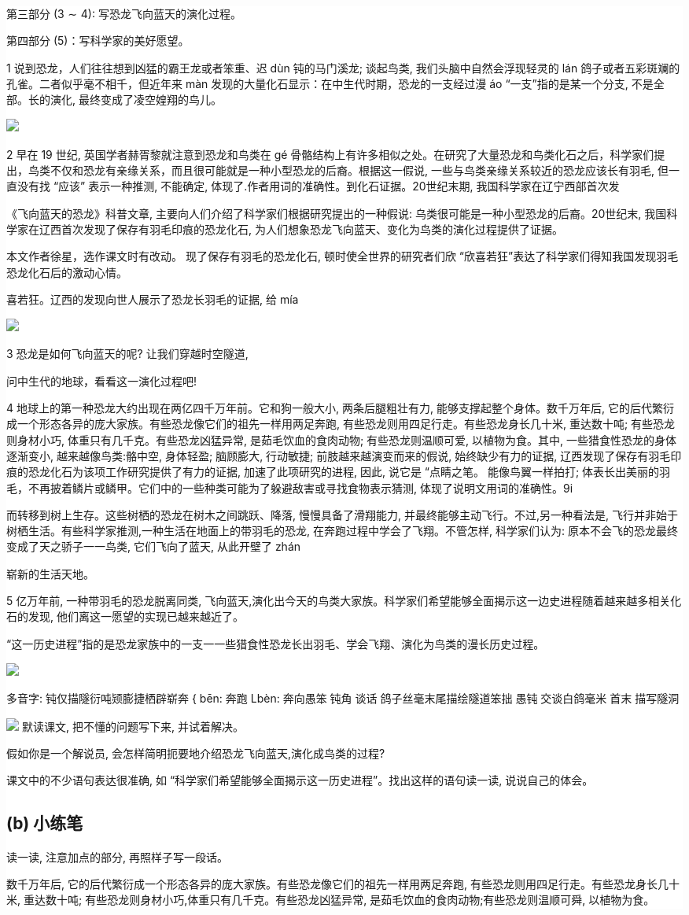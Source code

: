 第三部分 $(3 \sim 4):$ 写恐龙飞向蓝天的演化过程。

第四部分 (5)：写科学家的美好愿望。

1 说到恐龙，人们往往想到凶猛的霸王龙或者笨重、迟 dùn 钝的马门溪龙; 谈起鸟类, 我们头脑中自然会浮现轻灵的 lán 鸽子或者五彩斑斓的孔雀。二者似乎毫不相千，但近年来 màn 发现的大量化石显示：在中生代时期，恐龙的一支经过漫 áo “一支”指的是某一个分支, 不是全部。长的演化, 最终变成了凌空媓翔的鸟儿。

![](https://cdn.mathpix.com/cropped/2024_05_08_fdc56eff0ef722d0e9bfg-023.jpg?height=60&width=1305&top_left_y=1061&top_left_x=158)

2 早在 19 世纪, 英国学者赫胥黎就注意到恐龙和鸟类在 gé 骨骼结构上有许多相似之处。在研究了大量恐龙和鸟类化石之后，科学家们提出，鸟类不仅和恐龙有亲缘关系，而且很可能就是一种小型恐龙的后裔。根据这一假说, 一些与鸟类亲缘关系较近的恐龙应该长有羽毛, 但一直没有找 “应该” 表示一种推测, 不能确定, 体现了.作者用词的准确性。到化石证据。20世纪末期, 我国科学家在辽宁西部首次发

《飞向蓝天的恐龙》科普文章, 主要向人们介绍了科学家们根据研究提出的一种假说: 乌类很可能是一种小型恐龙的后裔。20世纪末, 我国科学家在辽西首次发现了保存有羽毛印痕的恐龙化石, 为人们想象恐龙飞向蓝天、变化为鸟类的演化过程提供了证据。

本文作者徐星，选作课文时有改动。
现了保存有羽毛的恐龙化石, 顿时使全世界的研究者们欣 “欣喜若狂”表达了科学家们得知我国发现羽毛恐龙化石后的激动心情。

喜若狂。辽西的发现向世人展示了恐龙长羽毛的证据, 给 mía

![](https://cdn.mathpix.com/cropped/2024_05_08_fdc56eff0ef722d0e9bfg-024.jpg?height=148&width=1465&top_left_y=403&top_left_x=221)

3 恐龙是如何飞向蓝天的呢? 让我们穿越时空隧道,

问中生代的地球，看看这一演化过程吧!

4 地球上的第一种恐龙大约出现在两亿四千万年前。它和狗一般大小, 两条后腿粗壮有力, 能够支撑起整个身体。数千万年后, 它的后代繁衍成一个形态各异的庞大家族。有些恐龙像它们的祖先一样用两足奔跑, 有些恐龙则用四足行走。有些恐龙身长几十米, 重达数十吨; 有些恐龙则身材小巧, 体重只有几千克。有些恐龙凶猛异常, 是茹毛饮血的食肉动物; 有些恐龙则温顺可爱, 以植物为食。其中, 一些猎食性恐龙的身体逐渐变小, 越来越像鸟类:骼中空, 身体轻盈; 脑顾膨大, 行动敏捷; 前肢越来越演变而来的假说, 始终缺少有力的证据, 辽西发现了保存有羽毛印痕的恐龙化石为该项工作研究提供了有力的证据, 加速了此项研究的进程, 因此, 说它是 “点睛之笔。
能像鸟翼一样拍打; 体表长出美丽的羽毛，不再披着鳞片或鳞甲。它们中的一些种类可能为了躲避敌害或寻找食物表示猜测, 体现了说明文用词的准确性。9i

而转移到树上生存。这些树栖的恐龙在树木之间跳跃、降落, 慢慢具备了滑翔能力, 并最终能够主动飞行。不过,另一种看法是, 飞行并非始于树栖生活。有些科学家推测,一种生活在地面上的带羽毛的恐龙, 在奔跑过程中学会了飞翔。不管怎样, 科学家们认为: 原本不会飞的恐龙最终变成了天之骄子一一鸟类, 它们飞向了蓝天, 从此开壁了 zhán

崭新的生活天地。

5 亿万年前, 一种带羽毛的恐龙脱离同类, 飞向蓝天,演化出今天的鸟类大家族。科学家们希望能够全面揭示这一边史进程随着越来越多相关化石的发现, 他们离这一愿望的实现已越来越近了。

“这一历史进程”指的是恐龙家族中的一支一一些猎食性恐龙长出羽毛、学会飞翔、演化为鸟类的漫长历史过程。

![](https://cdn.mathpix.com/cropped/2024_05_08_fdc56eff0ef722d0e9bfg-025.jpg?height=191&width=1513&top_left_y=1715&top_left_x=223)

多音字: 钝仅描隧衍吨颎膨捷栖辟崭奔 $\{$ bēn: 奔跑 Lbèn: 奔向愚笨 钝角 谈话 鸽子丝毫末尾描绘隧道笨拙 愚钝 交谈白鸽毫米 首末 描写隧洞

![](https://cdn.mathpix.com/cropped/2024_05_08_fdc56eff0ef722d0e9bfg-025.jpg?height=711&width=1339&top_left_y=2134&top_left_x=313)
默读课文, 把不懂的问题写下来, 并试着解决。

假如你是一个解说员, 会怎样简明扼要地介绍恐龙飞向蓝天,演化成鸟类的过程?

课文中的不少语句表达很准确, 如 “科学家们希望能够全面揭示这一历史进程”。找出这样的语句读一读, 说说自己的体会。

## (b) 小练笔

读一读, 注意加点的部分, 再照样子写一段话。

数千万年后, 它的后代繁衍成一个形态各异的庞大家族。有些恐龙像它们的祖先一样用两足奔跑, 有些恐龙则用四足行走。有些恐龙身长几十米, 重达数十吨; 有些恐龙则身材小巧,体重只有几千克。有些恐龙凶猛异常, 是茹毛饮血的食肉动物;有些恐龙则温顺可舜, 以植物为食。
